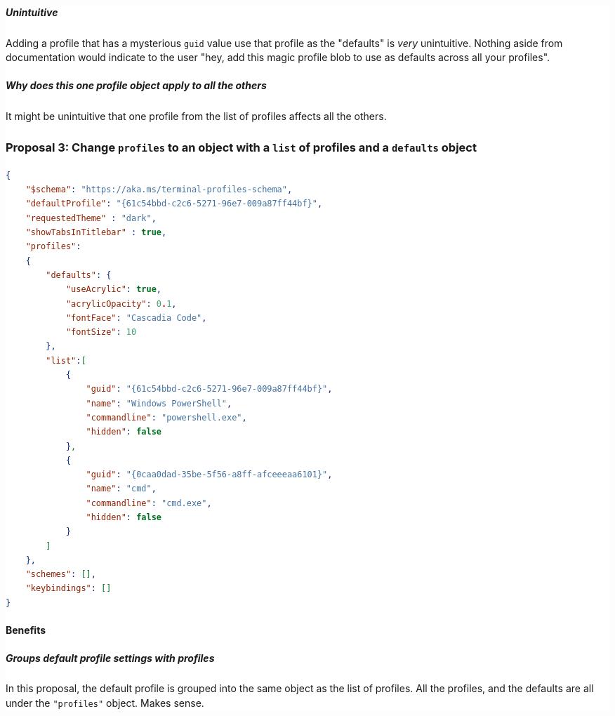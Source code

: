 ##### Unintuitive
Adding a profile that has a mysterious `guid` value use that profile as the
"defaults" is _very_ unintuitive. Nothing aside from documentation would
indicate to the user "hey, add this magic profile blob to use as defaults across
all your profiles".

##### Why does this one profile object apply to all the others
It might be unintuitive that one profile from the list of profiles affects all
the others.

### Proposal 3: Change `profiles` to an object with a `list` of profiles and a `defaults` object

```json
{
    "$schema": "https://aka.ms/terminal-profiles-schema",
    "defaultProfile": "{61c54bbd-c2c6-5271-96e7-009a87ff44bf}",
    "requestedTheme" : "dark",
    "showTabsInTitlebar" : true,
    "profiles":
    {
        "defaults": {
            "useAcrylic": true,
            "acrylicOpacity": 0.1,
            "fontFace": "Cascadia Code",
            "fontSize": 10
        },
        "list":[
            {
                "guid": "{61c54bbd-c2c6-5271-96e7-009a87ff44bf}",
                "name": "Windows PowerShell",
                "commandline": "powershell.exe",
                "hidden": false
            },
            {
                "guid": "{0caa0dad-35be-5f56-a8ff-afceeeaa6101}",
                "name": "cmd",
                "commandline": "cmd.exe",
                "hidden": false
            }
        ]
    },
    "schemes": [],
    "keybindings": []
}
```

#### Benefits
##### Groups default profile settings with profiles
In this proposal, the default profile is grouped into the same object as the
list of profiles. All the profiles, and the defaults are all under the
`"profiles"` object. Makes sense.
